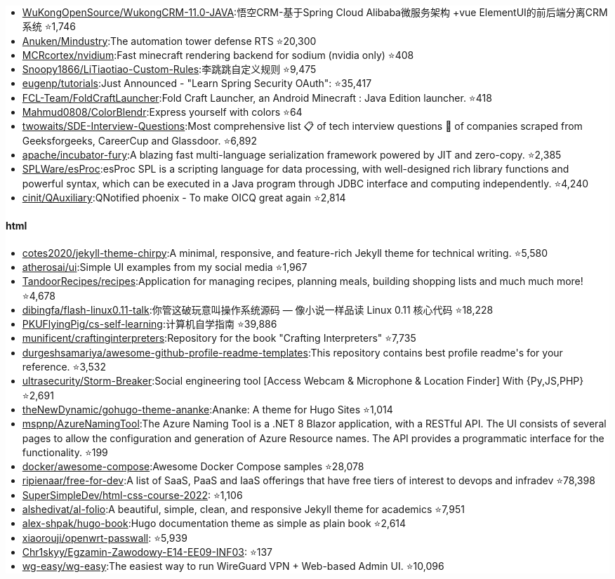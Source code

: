 * [WuKongOpenSource/WukongCRM-11.0-JAVA](https://github.com/WuKongOpenSource/WukongCRM-11.0-JAVA):悟空CRM-基于Spring Cloud Alibaba微服务架构 +vue ElementUI的前后端分离CRM系统 ⭐1,746
* [Anuken/Mindustry](https://github.com/Anuken/Mindustry):The automation tower defense RTS ⭐20,300
* [MCRcortex/nvidium](https://github.com/MCRcortex/nvidium):Fast minecraft rendering backend for sodium (nvidia only) ⭐408
* [Snoopy1866/LiTiaotiao-Custom-Rules](https://github.com/Snoopy1866/LiTiaotiao-Custom-Rules):李跳跳自定义规则 ⭐9,475
* [eugenp/tutorials](https://github.com/eugenp/tutorials):Just Announced - "Learn Spring Security OAuth": ⭐35,417
* [FCL-Team/FoldCraftLauncher](https://github.com/FCL-Team/FoldCraftLauncher):Fold Craft Launcher, an Android Minecraft : Java Edition launcher. ⭐418
* [Mahmud0808/ColorBlendr](https://github.com/Mahmud0808/ColorBlendr):Express yourself with colors ⭐64
* [twowaits/SDE-Interview-Questions](https://github.com/twowaits/SDE-Interview-Questions):Most comprehensive list 📋 of tech interview questions 📘 of companies scraped from Geeksforgeeks, CareerCup and Glassdoor. ⭐6,892
* [apache/incubator-fury](https://github.com/apache/incubator-fury):A blazing fast multi-language serialization framework powered by JIT and zero-copy. ⭐2,385
* [SPLWare/esProc](https://github.com/SPLWare/esProc):esProc SPL is a scripting language for data processing, with well-designed rich library functions and powerful syntax, which can be executed in a Java program through JDBC interface and computing independently. ⭐4,240
* [cinit/QAuxiliary](https://github.com/cinit/QAuxiliary):QNotified phoenix - To make OICQ great again ⭐2,814

#### html
* [cotes2020/jekyll-theme-chirpy](https://github.com/cotes2020/jekyll-theme-chirpy):A minimal, responsive, and feature-rich Jekyll theme for technical writing. ⭐5,580
* [atherosai/ui](https://github.com/atherosai/ui):Simple UI examples from my social media ⭐1,967
* [TandoorRecipes/recipes](https://github.com/TandoorRecipes/recipes):Application for managing recipes, planning meals, building shopping lists and much much more! ⭐4,678
* [dibingfa/flash-linux0.11-talk](https://github.com/dibingfa/flash-linux0.11-talk):你管这破玩意叫操作系统源码 — 像小说一样品读 Linux 0.11 核心代码 ⭐18,228
* [PKUFlyingPig/cs-self-learning](https://github.com/PKUFlyingPig/cs-self-learning):计算机自学指南 ⭐39,886
* [munificent/craftinginterpreters](https://github.com/munificent/craftinginterpreters):Repository for the book "Crafting Interpreters" ⭐7,735
* [durgeshsamariya/awesome-github-profile-readme-templates](https://github.com/durgeshsamariya/awesome-github-profile-readme-templates):This repository contains best profile readme's for your reference. ⭐3,532
* [ultrasecurity/Storm-Breaker](https://github.com/ultrasecurity/Storm-Breaker):Social engineering tool [Access Webcam & Microphone & Location Finder] With {Py,JS,PHP} ⭐2,691
* [theNewDynamic/gohugo-theme-ananke](https://github.com/theNewDynamic/gohugo-theme-ananke):Ananke: A theme for Hugo Sites ⭐1,014
* [mspnp/AzureNamingTool](https://github.com/mspnp/AzureNamingTool):The Azure Naming Tool is a .NET 8 Blazor application, with a RESTful API. The UI consists of several pages to allow the configuration and generation of Azure Resource names. The API provides a programmatic interface for the functionality. ⭐199
* [docker/awesome-compose](https://github.com/docker/awesome-compose):Awesome Docker Compose samples ⭐28,078
* [ripienaar/free-for-dev](https://github.com/ripienaar/free-for-dev):A list of SaaS, PaaS and IaaS offerings that have free tiers of interest to devops and infradev ⭐78,398
* [SuperSimpleDev/html-css-course-2022](https://github.com/SuperSimpleDev/html-css-course-2022): ⭐1,106
* [alshedivat/al-folio](https://github.com/alshedivat/al-folio):A beautiful, simple, clean, and responsive Jekyll theme for academics ⭐7,951
* [alex-shpak/hugo-book](https://github.com/alex-shpak/hugo-book):Hugo documentation theme as simple as plain book ⭐2,614
* [xiaorouji/openwrt-passwall](https://github.com/xiaorouji/openwrt-passwall): ⭐5,939
* [Chr1skyy/Egzamin-Zawodowy-E14-EE09-INF03](https://github.com/Chr1skyy/Egzamin-Zawodowy-E14-EE09-INF03): ⭐137
* [wg-easy/wg-easy](https://github.com/wg-easy/wg-easy):The easiest way to run WireGuard VPN + Web-based Admin UI. ⭐10,096